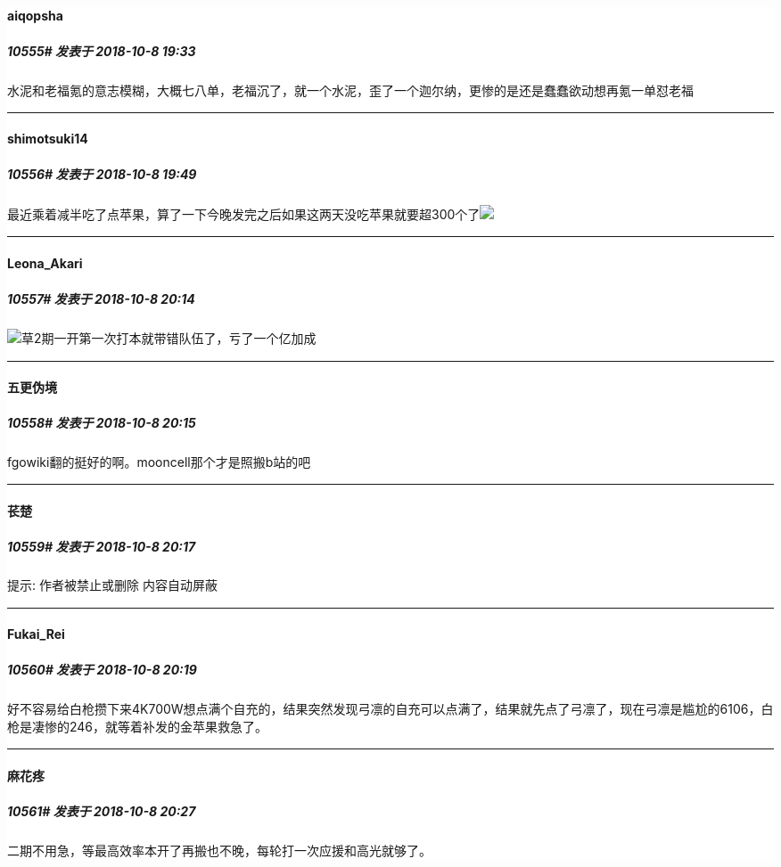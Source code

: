 ####  aiqopsha  
##### 10555#       发表于 2018-10-8 19:33


水泥和老福氪的意志模糊，大概七八单，老福沉了，就一个水泥，歪了一个迦尔纳，更惨的是还是蠢蠢欲动想再氪一单怼老福


-----

####  shimotsuki14  
##### 10556#       发表于 2018-10-8 19:49


最近乘着减半吃了点苹果，算了一下今晚发完之后如果这两天没吃苹果就要超300个了<img src="https://static.saraba1st.com/image/smiley/face2017/067.png" referrerpolicy="no-referrer">


-----

####  Leona_Akari  
##### 10557#       发表于 2018-10-8 20:14


<img src="https://static.saraba1st.com/image/smiley/face2017/152.png" referrerpolicy="no-referrer">草2期一开第一次打本就带错队伍了，亏了一个亿加成


-----

####  五更伪境  
##### 10558#       发表于 2018-10-8 20:15


fgowiki翻的挺好的啊。mooncell那个才是照搬b站的吧


-----

####  苌楚  
##### 10559#       发表于 2018-10-8 20:17

提示: 作者被禁止或删除 内容自动屏蔽


-----

####  Fukai_Rei  
##### 10560#       发表于 2018-10-8 20:19


好不容易给白枪攒下来4K700W想点满个自充的，结果突然发现弓凛的自充可以点满了，结果就先点了弓凛了，现在弓凛是尴尬的6106，白枪是凄惨的246，就等着补发的金苹果救急了。


-----

####  麻花疼  
##### 10561#       发表于 2018-10-8 20:27


二期不用急，等最高效率本开了再搬也不晚，每轮打一次应援和高光就够了。
